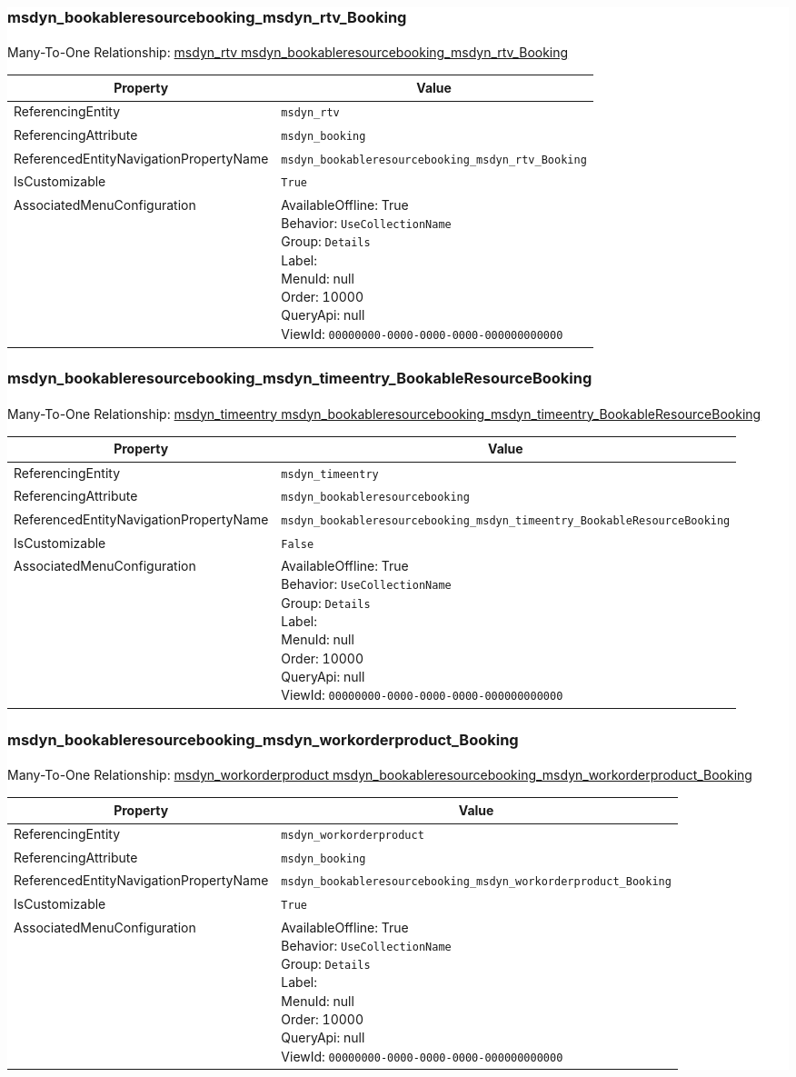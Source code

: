 ### <a name="BKMK_msdyn_bookableresourcebooking_msdyn_rtv_Booking"></a> msdyn_bookableresourcebooking_msdyn_rtv_Booking

Many-To-One Relationship: [msdyn_rtv msdyn_bookableresourcebooking_msdyn_rtv_Booking](msdyn_rtv.md#BKMK_msdyn_bookableresourcebooking_msdyn_rtv_Booking)

|Property|Value|
|---|---|
|ReferencingEntity|`msdyn_rtv`|
|ReferencingAttribute|`msdyn_booking`|
|ReferencedEntityNavigationPropertyName|`msdyn_bookableresourcebooking_msdyn_rtv_Booking`|
|IsCustomizable|`True`|
|AssociatedMenuConfiguration|AvailableOffline: True<br />Behavior: `UseCollectionName`<br />Group: `Details`<br />Label: <br />MenuId: null<br />Order: 10000<br />QueryApi: null<br />ViewId: `00000000-0000-0000-0000-000000000000`|

### <a name="BKMK_msdyn_bookableresourcebooking_msdyn_timeentry_BookableResourceBooking"></a> msdyn_bookableresourcebooking_msdyn_timeentry_BookableResourceBooking

Many-To-One Relationship: [msdyn_timeentry msdyn_bookableresourcebooking_msdyn_timeentry_BookableResourceBooking](msdyn_timeentry.md#BKMK_msdyn_bookableresourcebooking_msdyn_timeentry_BookableResourceBooking)

|Property|Value|
|---|---|
|ReferencingEntity|`msdyn_timeentry`|
|ReferencingAttribute|`msdyn_bookableresourcebooking`|
|ReferencedEntityNavigationPropertyName|`msdyn_bookableresourcebooking_msdyn_timeentry_BookableResourceBooking`|
|IsCustomizable|`False`|
|AssociatedMenuConfiguration|AvailableOffline: True<br />Behavior: `UseCollectionName`<br />Group: `Details`<br />Label: <br />MenuId: null<br />Order: 10000<br />QueryApi: null<br />ViewId: `00000000-0000-0000-0000-000000000000`|

### <a name="BKMK_msdyn_bookableresourcebooking_msdyn_workorderproduct_Booking"></a> msdyn_bookableresourcebooking_msdyn_workorderproduct_Booking

Many-To-One Relationship: [msdyn_workorderproduct msdyn_bookableresourcebooking_msdyn_workorderproduct_Booking](msdyn_workorderproduct.md#BKMK_msdyn_bookableresourcebooking_msdyn_workorderproduct_Booking)

|Property|Value|
|---|---|
|ReferencingEntity|`msdyn_workorderproduct`|
|ReferencingAttribute|`msdyn_booking`|
|ReferencedEntityNavigationPropertyName|`msdyn_bookableresourcebooking_msdyn_workorderproduct_Booking`|
|IsCustomizable|`True`|
|AssociatedMenuConfiguration|AvailableOffline: True<br />Behavior: `UseCollectionName`<br />Group: `Details`<br />Label: <br />MenuId: null<br />Order: 10000<br />QueryApi: null<br />ViewId: `00000000-0000-0000-0000-000000000000`|
